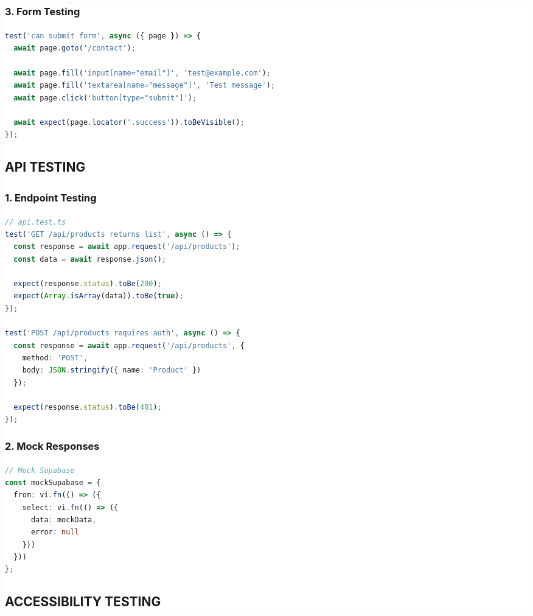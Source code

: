 ### 3. Form Testing
```typescript
test('can submit form', async ({ page }) => {
  await page.goto('/contact');
  
  await page.fill('input[name="email"]', 'test@example.com');
  await page.fill('textarea[name="message"]', 'Test message');
  await page.click('button[type="submit"]');
  
  await expect(page.locator('.success')).toBeVisible();
});
```

## API TESTING

### 1. Endpoint Testing
```typescript
// api.test.ts
test('GET /api/products returns list', async () => {
  const response = await app.request('/api/products');
  const data = await response.json();
  
  expect(response.status).toBe(200);
  expect(Array.isArray(data)).toBe(true);
});

test('POST /api/products requires auth', async () => {
  const response = await app.request('/api/products', {
    method: 'POST',
    body: JSON.stringify({ name: 'Product' })
  });
  
  expect(response.status).toBe(401);
});
```

### 2. Mock Responses
```typescript
// Mock Supabase
const mockSupabase = {
  from: vi.fn(() => ({
    select: vi.fn(() => ({
      data: mockData,
      error: null
    }))
  }))
};
```

## ACCESSIBILITY TESTING
